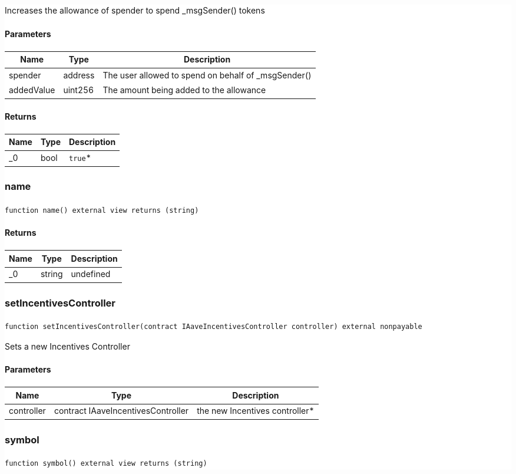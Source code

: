 Increases the allowance of spender to spend _msgSender() tokens



#### Parameters

| Name | Type | Description |
|---|---|---|
| spender | address | The user allowed to spend on behalf of _msgSender() |
| addedValue | uint256 | The amount being added to the allowance |

#### Returns

| Name | Type | Description |
|---|---|---|
| _0 | bool | `true`* |

### name

```solidity
function name() external view returns (string)
```






#### Returns

| Name | Type | Description |
|---|---|---|
| _0 | string | undefined |

### setIncentivesController

```solidity
function setIncentivesController(contract IAaveIncentivesController controller) external nonpayable
```

Sets a new Incentives Controller



#### Parameters

| Name | Type | Description |
|---|---|---|
| controller | contract IAaveIncentivesController | the new Incentives controller* |

### symbol

```solidity
function symbol() external view returns (string)
```

